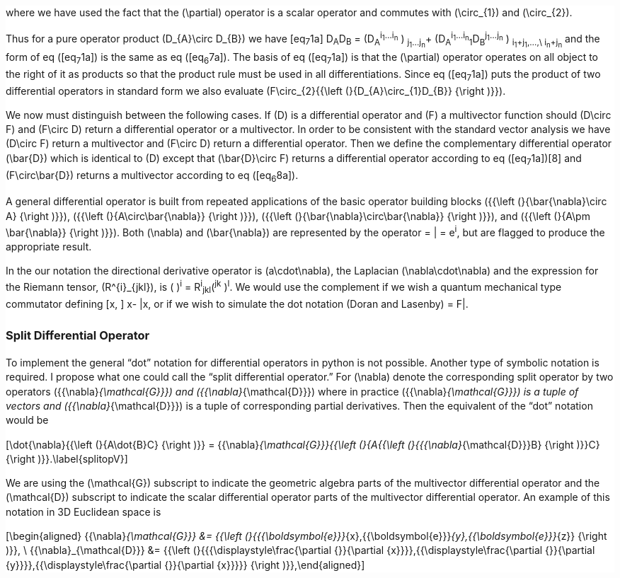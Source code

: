 where we have used the fact that the \(\partial\) operator is a scalar operator and commutes with \(\circ_{1}\) and \(\circ_{2}\).

Thus for a pure operator product \(D_{A}\circ D_{B}\) we have [eq<sub>7</sub>1a] D<sub>A</sub>D<sub>B</sub> = <span><span>(</span><span>D<sub>A</sub><sup>i<sub>1</sub>…i<sub>n</sub></sup></span> <span>)</span></span> <sub>j<sub>1</sub>…j<sub>n</sub></sub>+ <span><span>(</span><span>D<sub>A</sub><sup>i<sub>1</sub>…i<sub>n</sub></sup><sub>1</sub>D<sub>B</sub><sup>j<sub>1</sub>…j<sub>n</sub></sup></span> <span>)</span></span> <sub>i<sub>1</sub>+j<sub>1</sub>,…,\\ i<sub>n</sub>+j<sub>n</sub></sub> and the form of eq ([eq<sub>7</sub>1a]) is the same as eq ([eq<sub>6</sub>7a]). The basis of eq ([eq<sub>7</sub>1a]) is that the \(\partial\) operator operates on all object to the right of it as products so that the product rule must be used in all differentiations. Since eq ([eq<sub>7</sub>1a]) puts the product of two differential operators in standard form we also evaluate \(F\circ_{2}{{\left (}{D_{A}\circ_{1}D_{B}} {\right )}}\).

We now must distinguish between the following cases. If \(D\) is a differential operator and \(F\) a multivector function should \(D\circ F\) and \(F\circ D\) return a differential operator or a multivector. In order to be consistent with the standard vector analysis we have \(D\circ F\) return a multivector and \(F\circ D\) return a differential operator. Then we define the complementary differential operator \(\bar{D}\) which is identical to \(D\) except that \(\bar{D}\circ F\) returns a differential operator according to eq ([eq<sub>7</sub>1a])[8] and \(F\circ\bar{D}\) returns a multivector according to eq ([eq<sub>6</sub>8a]).

A general differential operator is built from repeated applications of the basic operator building blocks \({{\left (}{\bar{\nabla}\circ A} {\right )}}\), \({{\left (}{A\circ\bar{\nabla}} {\right )}}\), \({{\left (}{\bar{\nabla}\circ\bar{\nabla}} {\right )}}\), and \({{\left (}{A\pm \bar{\nabla}} {\right )}}\). Both \(\nabla\) and \(\bar{\nabla}\) are represented by the operator = | = e<sup>i</sup>, but are flagged to produce the appropriate result.

In the our notation the directional derivative operator is \(a\cdot\nabla\), the Laplacian \(\nabla\cdot\nabla\) and the expression for the Riemann tensor, \(R^{i}_{jkl}\), is <span><span>(</span> <span>)</span></span><sup>i</sup> = R<sup>i</sup><sub>jkl</sub><span><span>(</span><span><sup>jk</sup></span> <span>)</span></span><sup>l</sup>. We would use the complement if we wish a quantum mechanical type commutator defining <span><span>[</span><span>x,</span> <span>]</span></span> x- |x, or if we wish to simulate the dot notation (Doran and Lasenby) = F|.

### Split Differential Operator

To implement the general “dot” notation for differential operators in python is not possible. Another type of symbolic notation is required. I propose what one could call the “split differential operator.” For \(\nabla\) denote the corresponding split operator by two operators \({{\nabla}_{\mathcal{G}}}\) and \({{\nabla}_{\mathcal{D}}}\) where in practice \({{\nabla}_{\mathcal{G}}}\) is a tuple of vectors and \({{\nabla}_{\mathcal{D}}}\) is a tuple of corresponding partial derivatives. Then the equivalent of the “dot” notation would be

\[\dot{\nabla}{{\left (}{A\dot{B}C} {\right )}} = {{\nabla}_{\mathcal{G}}}{{\left (}{A{{\left (}{{{\nabla}_{\mathcal{D}}}B} {\right )}}C} {\right )}}.\label{splitopV}\]

We are using the \(\mathcal{G}\) subscript to indicate the geometric algebra parts of the multivector differential operator and the \(\mathcal{D}\) subscript to indicate the scalar differential operator parts of the multivector differential operator. An example of this notation in 3D Euclidean space is

\[\begin{aligned}
    {{\nabla}_{\mathcal{G}}} &= {{\left (}{{{\boldsymbol{e}}}_{x},{{\boldsymbol{e}}}_{y},{{\boldsymbol{e}}}_{z}} {\right )}}, \\
    {{\nabla}_{\mathcal{D}}} &= {{\left (}{{{\displaystyle\frac{\partial {}}{\partial {x}}}},{{\displaystyle\frac{\partial {}}{\partial {y}}}},{{\displaystyle\frac{\partial {}}{\partial {x}}}}} {\right )}},\end{aligned}\]
